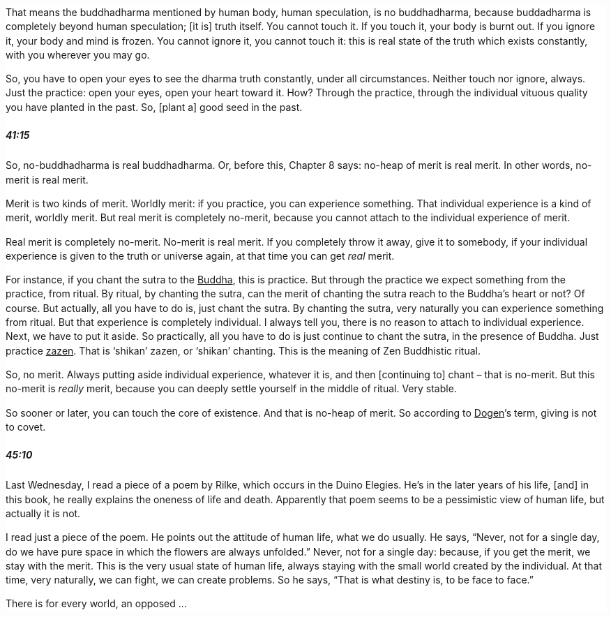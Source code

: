 That means the buddhadharma mentioned by human body, human speculation, is no buddhadharma, because buddadharma is completely beyond human speculation; [it is] truth itself. You cannot touch it. If you touch it, your body is burnt out. If you ignore it, your body and mind is frozen. You cannot ignore it, you cannot touch it: this is real state of the truth which exists constantly, with you wherever you may go. 

So, you have to open your eyes to see the dharma truth constantly, under all circumstances. Neither touch nor ignore, always. Just the practice: open your eyes, open your heart toward it. How? Through the practice, through the individual vituous quality you have planted in the past. So, [plant a] good seed in the past. 

##### 41:15

So, no-buddhadharma is real buddhadharma. Or, before this, Chapter 8 says: no-heap of merit is real merit. In other words, no-merit is real merit. 

Merit is two kinds of merit. Worldly merit: if you practice, you can experience something. That individual experience is a kind of merit, worldly merit. But real merit is completely no-merit, because you cannot attach to the individual experience of merit.

Real merit is completely no-merit. No-merit is real merit. If you completely throw it away, give it to somebody, if your individual experience is given to the truth or universe again, at that time you can get *real* merit. 

For instance, if you chant the sutra to the [Buddha](glossary#buddha), this is practice. But through the practice we expect something from the practice, from ritual. By ritual, by chanting the sutra, can the merit of chanting the sutra reach to the Buddha’s heart or not? Of course. But actually, all you have to do is, just chant the sutra. By chanting the sutra, very naturally you can experience something from ritual. But that experience is completely individual. I always tell you, there is no reason to attach to individual experience. Next, we have to put it aside. So practically, all you have to do is just continue to chant the sutra, in the presence of Buddha. Just practice [zazen](glossary#zazen). That is ‘shikan’ zazen, or ‘shikan’ chanting. This is the meaning of Zen Buddhistic ritual. 

So, no merit. Always putting aside individual experience, whatever it is, and then [continuing to] chant – that is no-merit. But this no-merit is *really* merit, because you can deeply settle yourself in the middle of ritual. Very stable. 

So sooner or later, you can touch the core of existence. And that is no-heap of merit. So according to [Dogen](glossary#dogen)’s term, giving is not to covet.

##### 45:10

Last Wednesday, I read a piece of a poem by Rilke, which occurs in the Duino Elegies. He’s in the later years of his life, [and] in this book, he really explains the oneness of life and death. Apparently that poem seems to be a pessimistic view of human life, but actually it is not. 

I read just a piece of the poem. He points out the attitude of human life, what we do usually. He says, “Never, not for a single day, do we have pure space in which the flowers are always unfolded.” Never, not for a single day: because, if you get the merit, we stay with the merit. This is the very usual state of human life, always staying with the small world created by the individual. At that time, very naturally, we can fight, we can create problems. So he says, “That is what destiny is, to be face to face.” 

There is for every world, an opposed ... 
